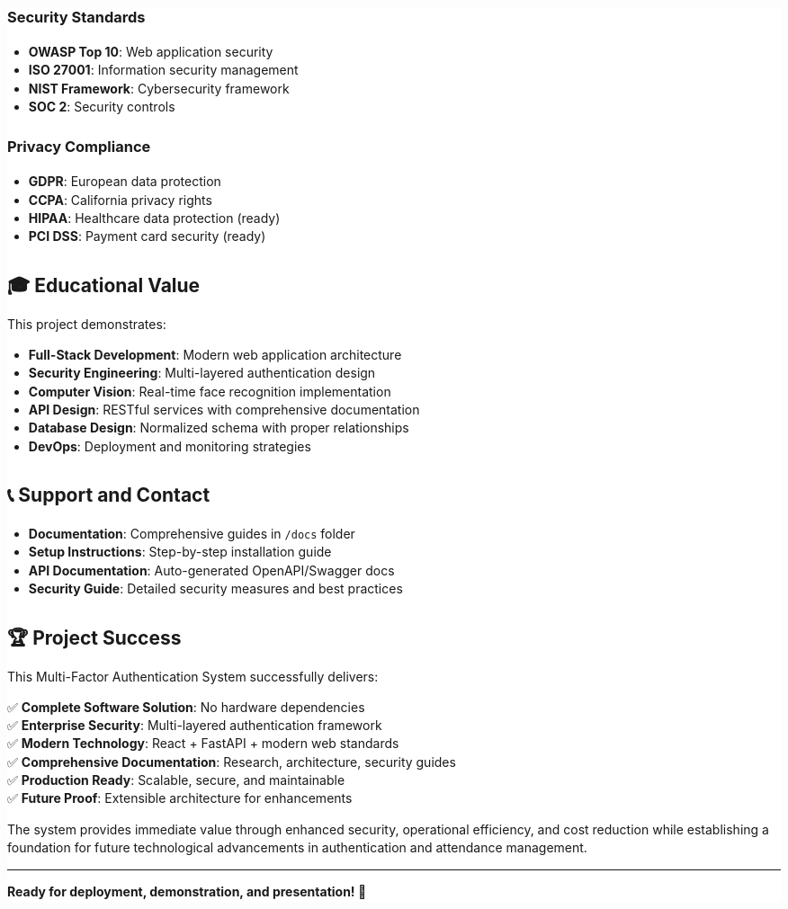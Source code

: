 ### Security Standards

- **OWASP Top 10**: Web application security
- **ISO 27001**: Information security management
- **NIST Framework**: Cybersecurity framework
- **SOC 2**: Security controls

### Privacy Compliance

- **GDPR**: European data protection
- **CCPA**: California privacy rights
- **HIPAA**: Healthcare data protection (ready)
- **PCI DSS**: Payment card security (ready)

## 🎓 Educational Value

This project demonstrates:

- **Full-Stack Development**: Modern web application architecture
- **Security Engineering**: Multi-layered authentication design
- **Computer Vision**: Real-time face recognition implementation
- **API Design**: RESTful services with comprehensive documentation
- **Database Design**: Normalized schema with proper relationships
- **DevOps**: Deployment and monitoring strategies

## 📞 Support and Contact

- **Documentation**: Comprehensive guides in `/docs` folder
- **Setup Instructions**: Step-by-step installation guide
- **API Documentation**: Auto-generated OpenAPI/Swagger docs
- **Security Guide**: Detailed security measures and best practices

## 🏆 Project Success

This Multi-Factor Authentication System successfully delivers:

✅ **Complete Software Solution**: No hardware dependencies  
✅ **Enterprise Security**: Multi-layered authentication framework  
✅ **Modern Technology**: React + FastAPI + modern web standards  
✅ **Comprehensive Documentation**: Research, architecture, security guides  
✅ **Production Ready**: Scalable, secure, and maintainable  
✅ **Future Proof**: Extensible architecture for enhancements

The system provides immediate value through enhanced security, operational efficiency, and cost reduction while establishing a foundation for future technological advancements in authentication and attendance management.

---

**Ready for deployment, demonstration, and presentation! 🚀**
